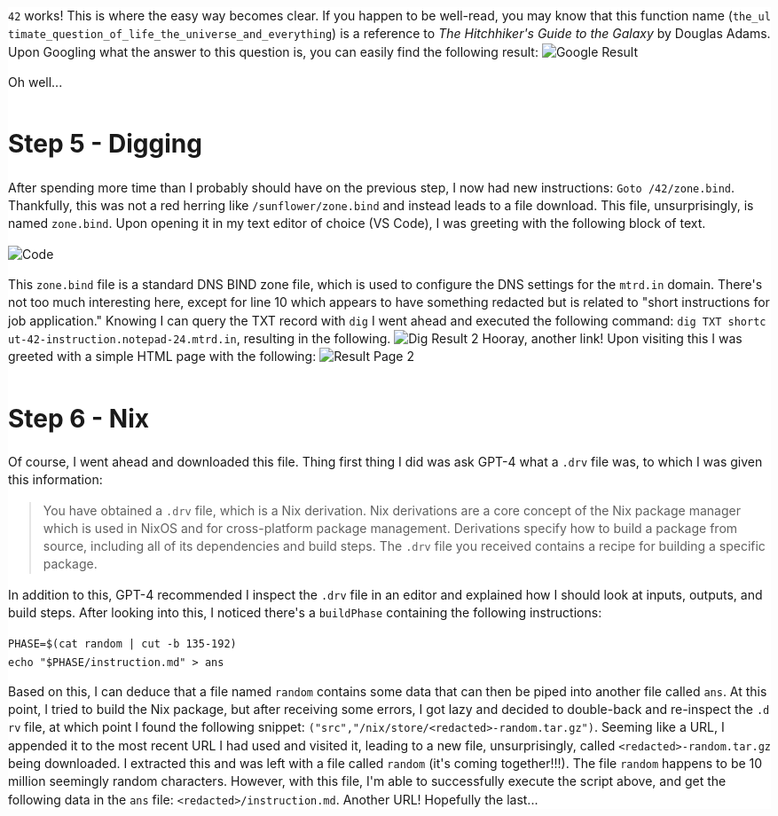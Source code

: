 `42` works! This is where the easy way becomes clear. If you happen to be well-read, you may know that this function name (`the_ultimate_question_of_life_the_universe_and_everything`) is a reference to *The Hitchhiker's Guide to the Galaxy* by Douglas Adams. Upon Googling what the answer to this question is, you can easily find the following result:
![Google Result](/matroidctf/11.png)

Oh well...

# Step 5 - Digging
After spending more time than I probably should have on the previous step, I now had new instructions: `Goto /42/zone.bind`. Thankfully, this was not a red herring like `/sunflower/zone.bind` and instead leads to a file download. This file, unsurprisingly, is named `zone.bind`. Upon opening it in my text editor of choice (VS Code), I was greeting with the following block of text.

![Code](/matroidctf/12.png)

This `zone.bind` file is a standard DNS BIND zone file, which is used to configure the DNS settings for the `mtrd.in` domain. There's not too much interesting here, except for line 10 which appears to have something redacted but is related to "short instructions for job application." Knowing I can query the TXT record with `dig` I went ahead and executed the following command: `dig TXT shortcut-42-instruction.notepad-24.mtrd.in`, resulting in the following.
![Dig Result 2](/matroidctf/13.png)
Hooray, another link! Upon visiting this I was greeted with a simple HTML page with the following:
![Result Page 2](/matroidctf/14.png)

# Step 6 - Nix
Of course, I went ahead and downloaded this file. Thing first thing I did was ask GPT-4 what a `.drv` file was, to which I was given this information:
> You have obtained a `.drv` file, which is a Nix derivation. Nix derivations are a core concept of the Nix package manager which is used in NixOS and for cross-platform package management. Derivations specify how to build a package from source, including all of its dependencies and build steps. The `.drv` file you received contains a recipe for building a specific package.

In addition to this, GPT-4 recommended I inspect the `.drv` file in an editor and explained how I should look at inputs, outputs, and build steps. After looking into this, I noticed there's a `buildPhase` containing the following instructions:
```
PHASE=$(cat random | cut -b 135-192)
echo "$PHASE/instruction.md" > ans
```

Based on this, I can deduce that a file named `random` contains some data that can then be piped into another file called `ans`. At this point, I tried to build the Nix package, but after receiving some errors, I got lazy and decided to double-back and re-inspect the `.drv` file, at which point I found the following snippet: `("src","/nix/store/<redacted>-random.tar.gz")`. Seeming like a URL, I appended it to the most recent URL I had used and visited it, leading to a new file, unsurprisingly, called `<redacted>-random.tar.gz` being downloaded. I extracted this and was left with a file called `random` (it's coming together!!!). The file `random` happens to be 10 million seemingly random characters. However, with this file, I'm able to successfully execute the script above, and get the following data in the `ans` file: `<redacted>/instruction.md`. Another URL! Hopefully the last...

